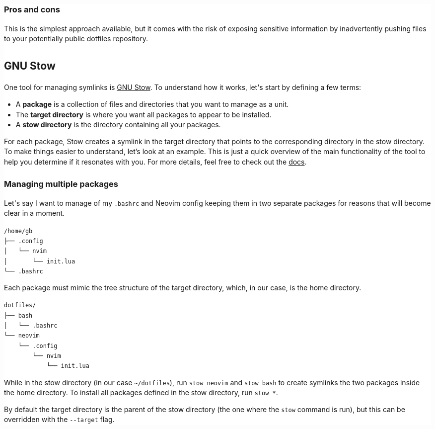 ### Pros and cons

This is the simplest approach available, but it comes with the risk of exposing sensitive information by inadvertently pushing files to your potentially public dotfiles repository.

## GNU Stow

One tool for managing symlinks is [GNU
Stow](https://www.gnu.org/software/stow/). To understand how it works, let's
start by defining a few terms:
- A **package** is a collection of files and directories that you want to manage as a unit.
- The **target directory** is where you want all packages to appear to be installed.
- A **stow directory** is the directory containing all your packages.

For each package, Stow creates a symlink in the target directory that points to
the corresponding directory in the stow directory. To make things easier to
understand, let’s look at an example. This is just a quick overview of the main
functionality of the tool to help you determine if it resonates with you. For
more details, feel free to check out the
[docs](https://www.gnu.org/software/stow/manual/stow.html).

### Managing multiple packages

Let's say I want to manage of my `.bashrc` and Neovim config keeping them in
two separate packages for reasons that will become clear in a moment.

```
/home/gb
├── .config
│   └── nvim
│       └── init.lua
└── .bashrc
```

Each package must mimic the tree structure of the target directory, which, in
our case, is the home directory.

```
dotfiles/
├── bash
│   └── .bashrc
└── neovim
    └── .config
        └── nvim
            └── init.lua
```

While in the stow directory (in our case `~/dotfiles`), run `stow neovim` and
`stow bash` to create symlinks the two packages inside the home directory. To
install all packages defined in the stow directory, run `stow *`.

By default the target directory is the parent of the stow directory (the one
        where the `stow` command is run), but this can be overridden with the
`--target` flag.
